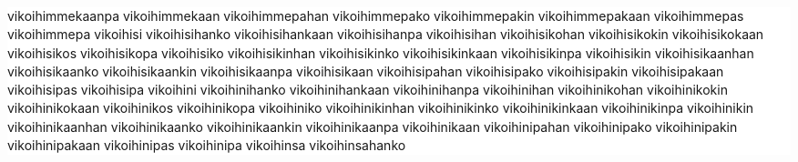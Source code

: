 vikoihimmekaanpa
vikoihimmekaan
vikoihimmepahan
vikoihimmepako
vikoihimmepakin
vikoihimmepakaan
vikoihimmepas
vikoihimmepa
vikoihisi
vikoihisihanko
vikoihisihankaan
vikoihisihanpa
vikoihisihan
vikoihisikohan
vikoihisikokin
vikoihisikokaan
vikoihisikos
vikoihisikopa
vikoihisiko
vikoihisikinhan
vikoihisikinko
vikoihisikinkaan
vikoihisikinpa
vikoihisikin
vikoihisikaanhan
vikoihisikaanko
vikoihisikaankin
vikoihisikaanpa
vikoihisikaan
vikoihisipahan
vikoihisipako
vikoihisipakin
vikoihisipakaan
vikoihisipas
vikoihisipa
vikoihini
vikoihinihanko
vikoihinihankaan
vikoihinihanpa
vikoihinihan
vikoihinikohan
vikoihinikokin
vikoihinikokaan
vikoihinikos
vikoihinikopa
vikoihiniko
vikoihinikinhan
vikoihinikinko
vikoihinikinkaan
vikoihinikinpa
vikoihinikin
vikoihinikaanhan
vikoihinikaanko
vikoihinikaankin
vikoihinikaanpa
vikoihinikaan
vikoihinipahan
vikoihinipako
vikoihinipakin
vikoihinipakaan
vikoihinipas
vikoihinipa
vikoihinsa
vikoihinsahanko